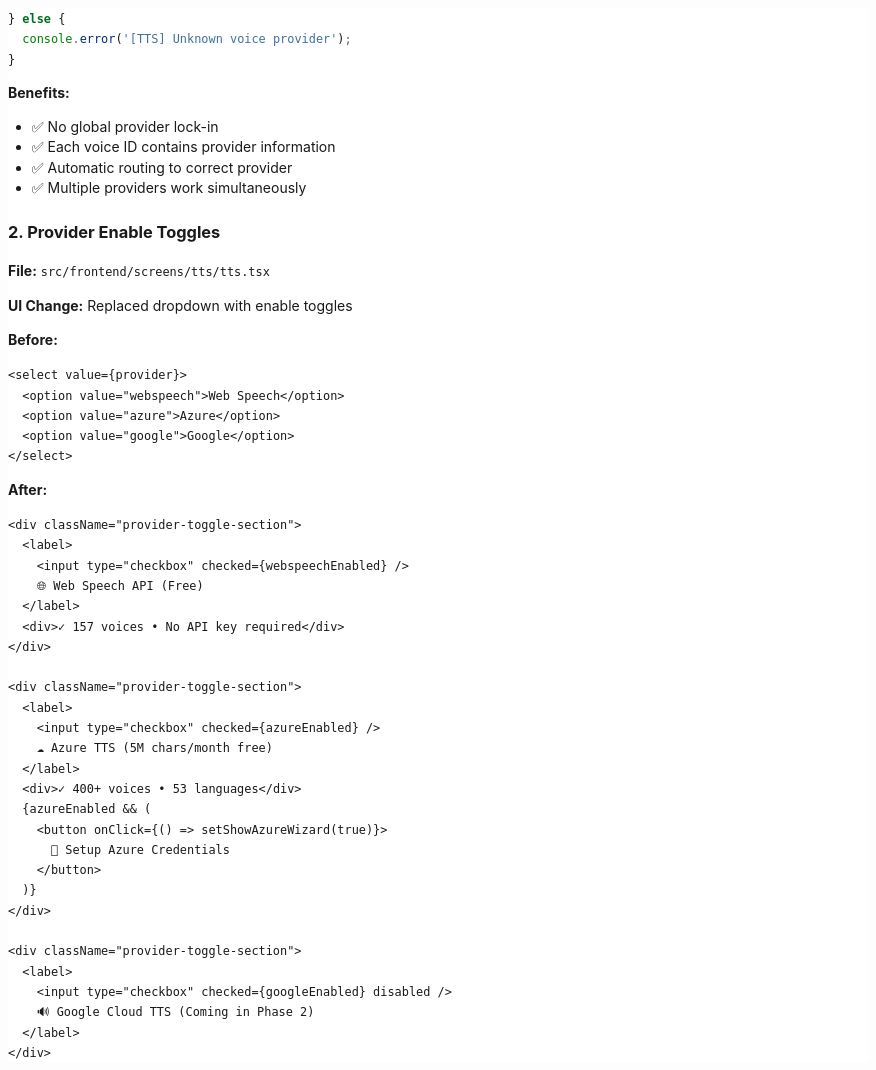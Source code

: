 ```typescript
} else {
  console.error('[TTS] Unknown voice provider');
}
```

**Benefits:**
- ✅ No global provider lock-in
- ✅ Each voice ID contains provider information
- ✅ Automatic routing to correct provider
- ✅ Multiple providers work simultaneously

### 2. Provider Enable Toggles
**File:** `src/frontend/screens/tts/tts.tsx`

**UI Change:** Replaced dropdown with enable toggles

**Before:**
```tsx
<select value={provider}>
  <option value="webspeech">Web Speech</option>
  <option value="azure">Azure</option>
  <option value="google">Google</option>
</select>
```

**After:**
```tsx
<div className="provider-toggle-section">
  <label>
    <input type="checkbox" checked={webspeechEnabled} />
    🌐 Web Speech API (Free)
  </label>
  <div>✓ 157 voices • No API key required</div>
</div>

<div className="provider-toggle-section">
  <label>
    <input type="checkbox" checked={azureEnabled} />
    ☁️ Azure TTS (5M chars/month free)
  </label>
  <div>✓ 400+ voices • 53 languages</div>
  {azureEnabled && (
    <button onClick={() => setShowAzureWizard(true)}>
      🔧 Setup Azure Credentials
    </button>
  )}
</div>

<div className="provider-toggle-section">
  <label>
    <input type="checkbox" checked={googleEnabled} disabled />
    🔊 Google Cloud TTS (Coming in Phase 2)
  </label>
</div>
```
